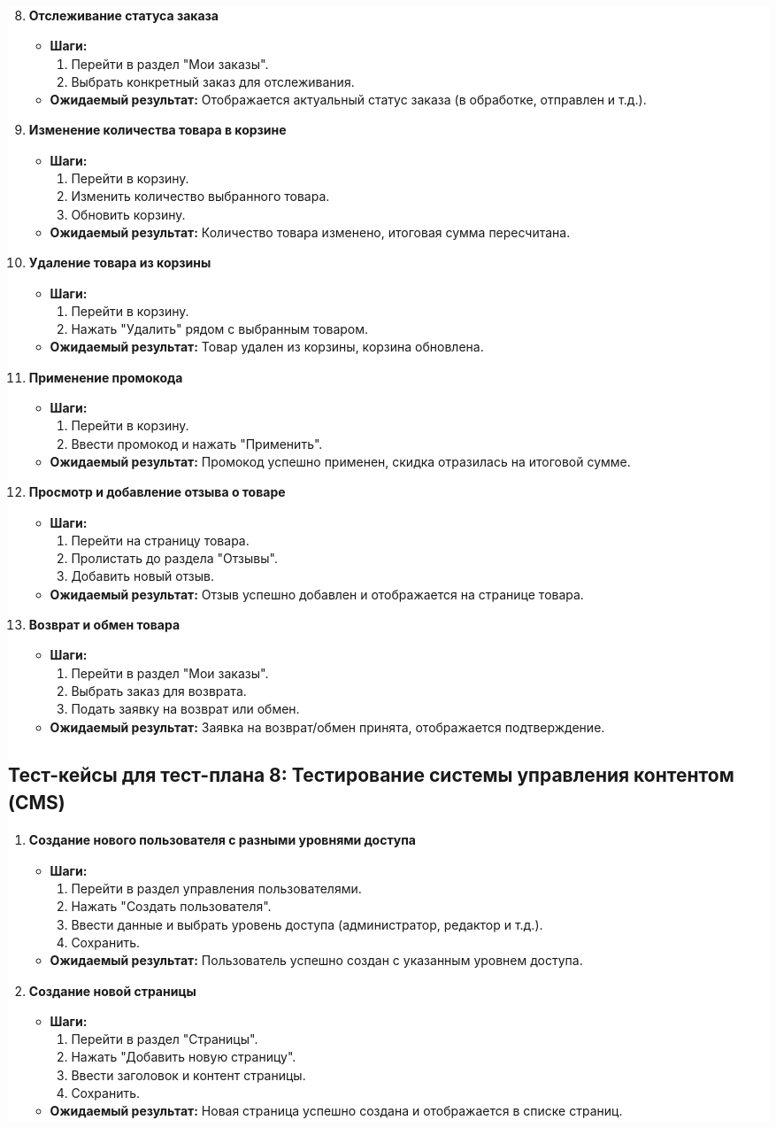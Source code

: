 8. **Отслеживание статуса заказа**
   - **Шаги:** 
     1. Перейти в раздел "Мои заказы".
     2. Выбрать конкретный заказ для отслеживания.
   - **Ожидаемый результат:** Отображается актуальный статус заказа (в обработке, отправлен и т.д.).

9. **Изменение количества товара в корзине**
   - **Шаги:** 
     1. Перейти в корзину.
     2. Изменить количество выбранного товара.
     3. Обновить корзину.
   - **Ожидаемый результат:** Количество товара изменено, итоговая сумма пересчитана.

10. **Удаление товара из корзины**
    - **Шаги:** 
      1. Перейти в корзину.
      2. Нажать "Удалить" рядом с выбранным товаром.
    - **Ожидаемый результат:** Товар удален из корзины, корзина обновлена.

11. **Применение промокода**
    - **Шаги:** 
      1. Перейти в корзину.
      2. Ввести промокод и нажать "Применить".
    - **Ожидаемый результат:** Промокод успешно применен, скидка отразилась на итоговой сумме.

12. **Просмотр и добавление отзыва о товаре**
    - **Шаги:** 
      1. Перейти на страницу товара.
      2. Пролистать до раздела "Отзывы".
      3. Добавить новый отзыв.
    - **Ожидаемый результат:** Отзыв успешно добавлен и отображается на странице товара.

13. **Возврат и обмен товара**
    - **Шаги:** 
      1. Перейти в раздел "Мои заказы".
      2. Выбрать заказ для возврата.
      3. Подать заявку на возврат или обмен.
    - **Ожидаемый результат:** Заявка на возврат/обмен принята, отображается подтверждение.

## **Тест-кейсы для тест-плана 8: Тестирование системы управления контентом (CMS)**

1. **Создание нового пользователя с разными уровнями доступа**
   - **Шаги:** 
     1. Перейти в раздел управления пользователями.
     2. Нажать "Создать пользователя".
     3. Ввести данные и выбрать уровень доступа (администратор, редактор и т.д.).
     4. Сохранить.
   - **Ожидаемый результат:** Пользователь успешно создан с указанным уровнем доступа.

2. **Создание новой страницы**
   - **Шаги:** 
     1. Перейти в раздел "Страницы".
     2. Нажать "Добавить новую страницу".
     3. Ввести заголовок и контент страницы.
     4. Сохранить.
   - **Ожидаемый результат:** Новая страница успешно создана и отображается в списке страниц.
